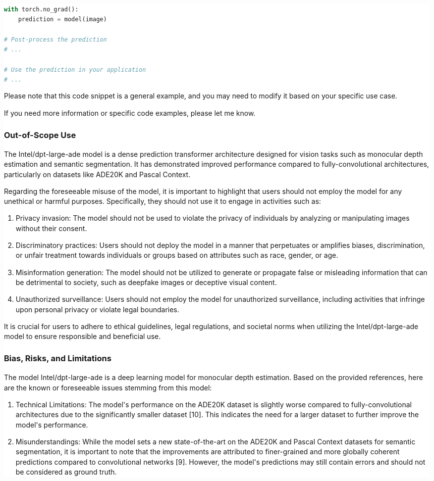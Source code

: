 ```python
with torch.no_grad():
    prediction = model(image)

# Post-process the prediction
# ...

# Use the prediction in your application
# ...
```

Please note that this code snippet is a general example, and you may need to modify it based on your specific use case.

If you need more information or specific code examples, please let me know.

### Out-of-Scope Use

The Intel/dpt-large-ade model is a dense prediction transformer architecture designed for vision tasks such as monocular depth estimation and semantic segmentation. It has demonstrated improved performance compared to fully-convolutional architectures, particularly on datasets like ADE20K and Pascal Context.

Regarding the foreseeable misuse of the model, it is important to highlight that users should not employ the model for any unethical or harmful purposes. Specifically, they should not use it to engage in activities such as:

1. Privacy invasion: The model should not be used to violate the privacy of individuals by analyzing or manipulating images without their consent.

2. Discriminatory practices: Users should not deploy the model in a manner that perpetuates or amplifies biases, discrimination, or unfair treatment towards individuals or groups based on attributes such as race, gender, or age.

3. Misinformation generation: The model should not be utilized to generate or propagate false or misleading information that can be detrimental to society, such as deepfake images or deceptive visual content.

4. Unauthorized surveillance: Users should not employ the model for unauthorized surveillance, including activities that infringe upon personal privacy or violate legal boundaries.

It is crucial for users to adhere to ethical guidelines, legal regulations, and societal norms when utilizing the Intel/dpt-large-ade model to ensure responsible and beneficial use.

### Bias, Risks, and Limitations

The model Intel/dpt-large-ade is a deep learning model for monocular depth estimation. Based on the provided references, here are the known or foreseeable issues stemming from this model:

1. Technical Limitations: The model's performance on the ADE20K dataset is slightly worse compared to fully-convolutional architectures due to the significantly smaller dataset [10]. This indicates the need for a larger dataset to further improve the model's performance.

2. Misunderstandings: While the model sets a new state-of-the-art on the ADE20K and Pascal Context datasets for semantic segmentation, it is important to note that the improvements are attributed to finer-grained and more globally coherent predictions compared to convolutional networks [9]. However, the model's predictions may still contain errors and should not be considered as ground truth.
